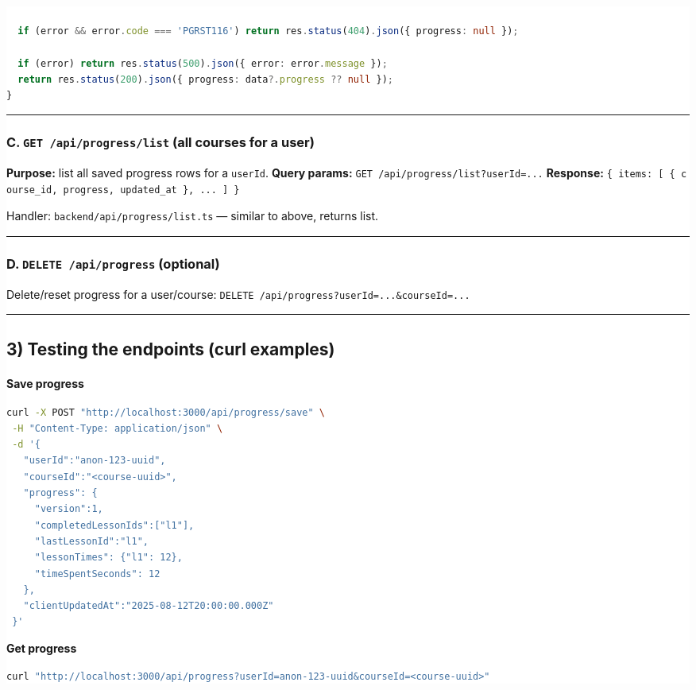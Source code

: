 ```ts

  if (error && error.code === 'PGRST116') return res.status(404).json({ progress: null });

  if (error) return res.status(500).json({ error: error.message });
  return res.status(200).json({ progress: data?.progress ?? null });
}
```

---

### C. `GET /api/progress/list` (all courses for a user)

**Purpose:** list all saved progress rows for a `userId`.
**Query params:** `GET /api/progress/list?userId=...`
**Response:** `{ items: [ { course_id, progress, updated_at }, ... ] }`

Handler: `backend/api/progress/list.ts` — similar to above, returns list.

---

### D. `DELETE /api/progress` (optional)

Delete/reset progress for a user/course:
`DELETE /api/progress?userId=...&courseId=...`

---

## 3) Testing the endpoints (curl examples)

**Save progress**

```bash
curl -X POST "http://localhost:3000/api/progress/save" \
 -H "Content-Type: application/json" \
 -d '{
   "userId":"anon-123-uuid",
   "courseId":"<course-uuid>",
   "progress": {
     "version":1,
     "completedLessonIds":["l1"],
     "lastLessonId":"l1",
     "lessonTimes": {"l1": 12},
     "timeSpentSeconds": 12
   },
   "clientUpdatedAt":"2025-08-12T20:00:00.000Z"
 }'
```

**Get progress**

```bash
curl "http://localhost:3000/api/progress?userId=anon-123-uuid&courseId=<course-uuid>"
```
